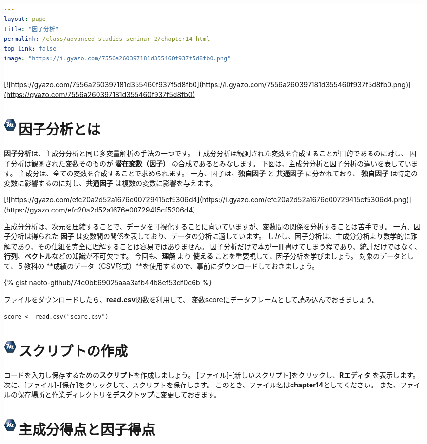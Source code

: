 ```yaml
---
layout: page
title: "因子分析"
permalink: /class/advanced_studies_seminar_2/chapter14.html
top_link: false
image: "https://i.gyazo.com/7556a260397181d355460f937f5d8fb0.png"
---
```


[![https://gyazo.com/7556a260397181d355460f937f5d8fb0](https://i.gyazo.com/7556a260397181d355460f937f5d8fb0.png)](https://gyazo.com/7556a260397181d355460f937f5d8fb0)

# <img style="margin-right:5px;margin-bottom:7px" src="/favicon/favicon-25x25.png">因子分析とは

**因子分析**は、主成分分析と同じ多変量解析の手法の一つです。
主成分分析は観測された変数を合成することが目的であるのに対し、
因子分析は観測された変数そのものが **潜在変数（因子）** の合成であるとみなします。
下図は、主成分分析と因子分析の違いを表しています。
主成分は、全ての変数を合成することで求められます。
一方、因子は、**独自因子** と **共通因子** に分かれており、
**独自因子** は特定の変数に影響するのに対し、**共通因子** は複数の変数に影響を与えます。

[![https://gyazo.com/efc20a2d52a1676e00729415cf5306d4](https://i.gyazo.com/efc20a2d52a1676e00729415cf5306d4.png)](https://gyazo.com/efc20a2d52a1676e00729415cf5306d4)

主成分分析は、次元を圧縮することで、データを可視化することに向いていますが、変数間の関係を分析することは苦手です。
一方、因子分析は得られた **因子** は変数間の関係を表しており、データの分析に適しています。
しかし、因子分析は、主成分分析より数学的に難解であり、その仕組を完全に理解することは容易ではありません。
因子分析だけで本が一冊書けてしまう程であり、統計だけではなく、**行列**、**ベクトル**などの知識が不可欠です。
今回も、**理解** より **使える** ことを重要視して、因子分析を学びましょう。
対象のデータとして、５教科の **成績のデータ（CSV形式）**を使用するので、事前にダウンロードしておきましょう。

{% gist naoto-github/74c0bb69025aaa3afb44b8ef53df0c6b %}

ファイルをダウンロードしたら、**read.csv**関数を利用して、
変数scoreにデータフレームとして読み込んでおきましょう。

    score <- read.csv("score.csv")

# <img style="margin-right:5px;margin-bottom:7px" src="/favicon/favicon-25x25.png">スクリプトの作成

コードを入力し保存するための**スクリプト**を作成しましょう。
[ファイル]-[新しいスクリプト]をクリックし、**Rエディタ** を表示します。
次に、[ファイル]-[保存]をクリックして、スクリプトを保存します。
このとき、ファイル名は**chapter14**としてください。
また、ファイルの保存場所と作業ディレクトリを**デスクトップ**に変更しておきます。

# <img style="margin-right:5px;margin-bottom:7px" src="/favicon/favicon-25x25.png">主成分得点と因子得点
